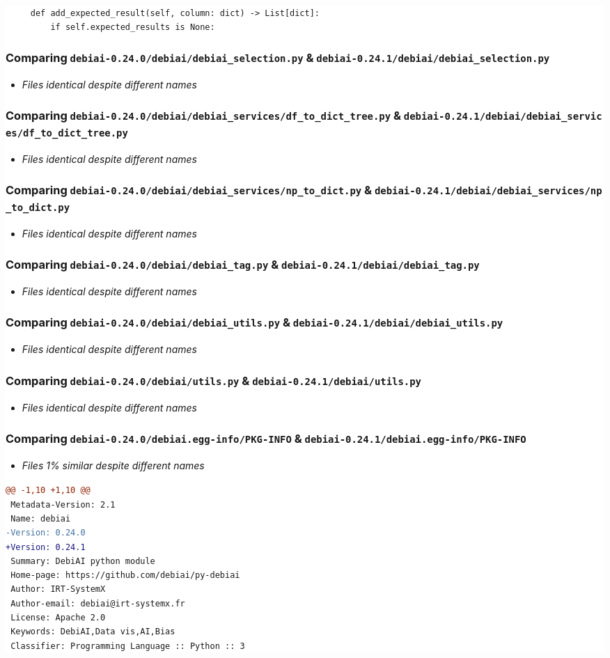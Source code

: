 ```diff
     def add_expected_result(self, column: dict) -> List[dict]:
         if self.expected_results is None:
```

### Comparing `debiai-0.24.0/debiai/debiai_selection.py` & `debiai-0.24.1/debiai/debiai_selection.py`

 * *Files identical despite different names*

### Comparing `debiai-0.24.0/debiai/debiai_services/df_to_dict_tree.py` & `debiai-0.24.1/debiai/debiai_services/df_to_dict_tree.py`

 * *Files identical despite different names*

### Comparing `debiai-0.24.0/debiai/debiai_services/np_to_dict.py` & `debiai-0.24.1/debiai/debiai_services/np_to_dict.py`

 * *Files identical despite different names*

### Comparing `debiai-0.24.0/debiai/debiai_tag.py` & `debiai-0.24.1/debiai/debiai_tag.py`

 * *Files identical despite different names*

### Comparing `debiai-0.24.0/debiai/debiai_utils.py` & `debiai-0.24.1/debiai/debiai_utils.py`

 * *Files identical despite different names*

### Comparing `debiai-0.24.0/debiai/utils.py` & `debiai-0.24.1/debiai/utils.py`

 * *Files identical despite different names*

### Comparing `debiai-0.24.0/debiai.egg-info/PKG-INFO` & `debiai-0.24.1/debiai.egg-info/PKG-INFO`

 * *Files 1% similar despite different names*

```diff
@@ -1,10 +1,10 @@
 Metadata-Version: 2.1
 Name: debiai
-Version: 0.24.0
+Version: 0.24.1
 Summary: DebiAI python module
 Home-page: https://github.com/debiai/py-debiai
 Author: IRT-SystemX
 Author-email: debiai@irt-systemx.fr
 License: Apache 2.0
 Keywords: DebiAI,Data vis,AI,Bias
 Classifier: Programming Language :: Python :: 3
```
